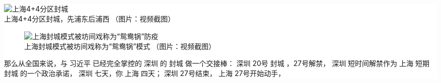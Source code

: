   <img alt="上海4+4分区封城" src="https://img.soundofhope.org/2022-03/1648574376205.jpg"/>
  <br/><figcaption>
   上海4+4分区封城，先浦东后浦西 （图片：视频截图）
  </figcaption>
 </figure>
 <figure class="OImage__StyledFigure-sc-1lfley0-0 hHSfVg">
  <img alt="上海封城模式被坊间戏称为“鸳鸯锅”防疫" src="https://img.soundofhope.org/2022-03/1648574471877.jpg"/>
  <br/><figcaption>
   上海封城模式被坊间戏称为“鸳鸯锅”模式 （图片：视频截图）
  </figcaption>
 </figure>
 <p>
  那么从全国来说，与
  <ok href="/term/1063">
   习近平
  </ok>
  已经完全掌控的
  <ok href="/term/1007">
   深圳
  </ok>
  的
  <ok href="/term/219508">
   封城
  </ok>
  做一个交接棒：
  <ok href="/term/1007">
   深圳
  </ok>
  20号
  <ok href="/term/219508">
   封城
  </ok>
  ，27号解禁，
  <ok href="/term/1007">
   深圳
  </ok>
  短时间解禁作为
  <ok href="/term/2303">
   上海
  </ok>
  短期
  <ok href="/term/219508">
   封城
  </ok>
  的一个政治承诺，
  <ok href="/term/1007">
   深圳
  </ok>
  七天，你
  <ok href="/term/2303">
   上海
  </ok>
  四天；
  <ok href="/term/1007">
   深圳
  </ok>
  27号结束，
  <ok href="/term/2303">
   上海
  </ok>
  27号开始动手，
  <ok href="/term/2303">